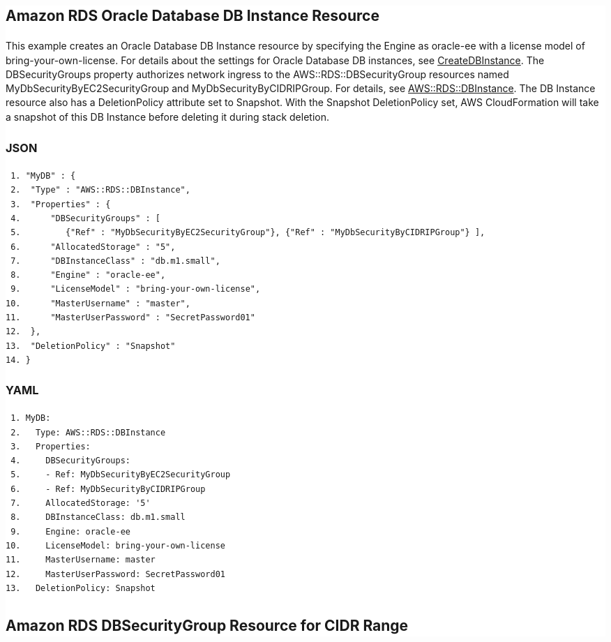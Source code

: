 ## Amazon RDS Oracle Database DB Instance Resource<a name="scenario-rds-oracleinstance"></a>

This example creates an Oracle Database DB Instance resource by specifying the Engine as oracle\-ee with a license model of bring\-your\-own\-license\. For details about the settings for Oracle Database DB instances, see [CreateDBInstance](http://docs.aws.amazon.com/AmazonRDS/latest/APIReference/API_CreateDBInstance.html)\. The DBSecurityGroups property authorizes network ingress to the AWS::RDS::DBSecurityGroup resources named MyDbSecurityByEC2SecurityGroup and MyDbSecurityByCIDRIPGroup\. For details, see [AWS::RDS::DBInstance](https://docs.aws.amazon.com/AWSCloudFormation/latest/UserGuide/aws-properties-rds-database-instance.html)\. The DB Instance resource also has a DeletionPolicy attribute set to Snapshot\. With the Snapshot DeletionPolicy set, AWS CloudFormation will take a snapshot of this DB Instance before deleting it during stack deletion\.

### JSON<a name="quickref-rds-example-2.json"></a>

```
 1. "MyDB" : {
 2.  "Type" : "AWS::RDS::DBInstance",
 3.  "Properties" : {
 4.      "DBSecurityGroups" : [
 5.         {"Ref" : "MyDbSecurityByEC2SecurityGroup"}, {"Ref" : "MyDbSecurityByCIDRIPGroup"} ],
 6.      "AllocatedStorage" : "5",
 7.      "DBInstanceClass" : "db.m1.small",
 8.      "Engine" : "oracle-ee",
 9.      "LicenseModel" : "bring-your-own-license",
10.      "MasterUsername" : "master",
11.      "MasterUserPassword" : "SecretPassword01"
12.  },
13.  "DeletionPolicy" : "Snapshot"
14. }
```

### YAML<a name="quickref-rds-example-2.yaml"></a>

```
 1. MyDB:
 2.   Type: AWS::RDS::DBInstance
 3.   Properties:
 4.     DBSecurityGroups:
 5.     - Ref: MyDbSecurityByEC2SecurityGroup
 6.     - Ref: MyDbSecurityByCIDRIPGroup
 7.     AllocatedStorage: '5'
 8.     DBInstanceClass: db.m1.small
 9.     Engine: oracle-ee
10.     LicenseModel: bring-your-own-license
11.     MasterUsername: master
12.     MasterUserPassword: SecretPassword01
13.   DeletionPolicy: Snapshot
```

## Amazon RDS DBSecurityGroup Resource for CIDR Range<a name="scenario-rds-security-group-cidr"></a>
